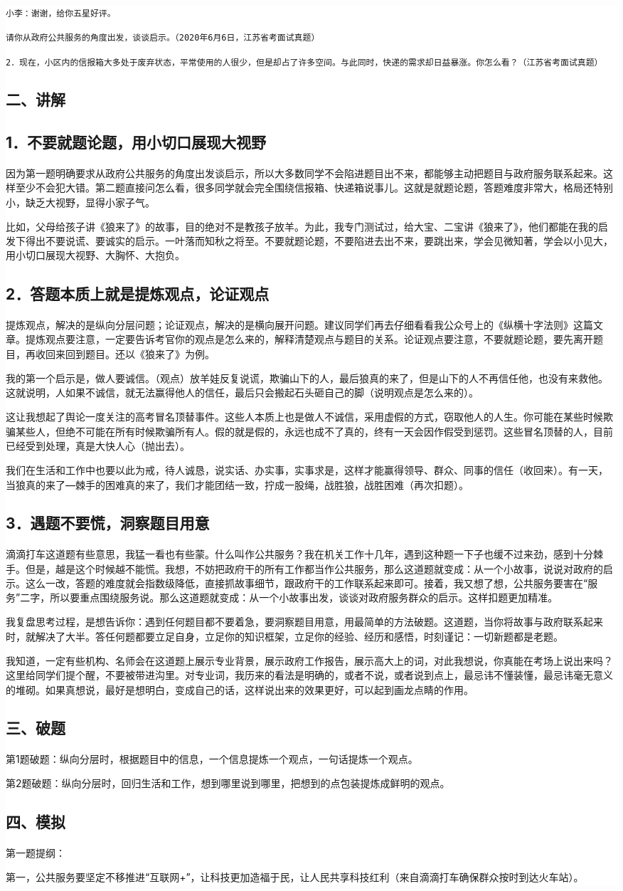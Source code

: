 `小李：谢谢，给你五星好评。`

`请你从政府公共服务的角度出发，谈谈启示。（2020年6月6日，江苏省考面试真题）`

`2．现在，小区内的信报箱大多处于废弃状态，平常使用的人很少，但是却占了许多空间。与此同时，快递的需求却日益暴涨。你怎么看？（江苏省考面试真题）`

## 二、讲解

## 1．不要就题论题，用小切口展现大视野

因为第一题明确要求从政府公共服务的角度出发谈启示，所以大多数同学不会陷进题目出不来，都能够主动把题目与政府服务联系起来。这样至少不会犯大错。第二题直接问怎么看，很多同学就会完全围绕信报箱、快递箱说事儿。这就是就题论题，答题难度非常大，格局还特别小，缺乏大视野，显得小家子气。

比如，父母给孩子讲《狼来了》的故事，目的绝对不是教孩子放羊。为此，我专门测试过，给大宝、二宝讲《狼来了》，他们都能在我的启发下得出不要说谎、要诚实的启示。一叶落而知秋之将至。不要就题论题，不要陷进去出不来，要跳出来，学会见微知著，学会以小见大，用小切口展现大视野、大胸怀、大抱负。

## 2．答题本质上就是提炼观点，论证观点

提炼观点，解决的是纵向分层问题；论证观点，解决的是横向展开问题。建议同学们再去仔细看看我公众号上的《纵横十字法则》这篇文章。提炼观点要注意，一定要告诉考官你的观点是怎么来的，解释清楚观点与题目的关系。论证观点要注意，不要就题论题，要先离开题目，再收回来回到题目。还以《狼来了》为例。

我的第一个启示是，做人要诚信。（观点）放羊娃反复说谎，欺骗山下的人，最后狼真的来了，但是山下的人不再信任他，也没有来救他。这就说明，人如果不诚信，就无法赢得他人的信任，最后只会搬起石头砸自己的脚（说明观点是怎么来的）。

这让我想起了舆论一度关注的高考冒名顶替事件。这些人本质上也是做人不诚信，采用虚假的方式，窃取他人的人生。你可能在某些时候欺骗某些人，但绝不可能在所有时候欺骗所有人。假的就是假的，永远也成不了真的，终有一天会因作假受到惩罚。这些冒名顶替的人，目前已经受到处理，真是大快人心（抛出去）。

我们在生活和工作中也要以此为戒，待人诚恳，说实话、办实事，实事求是，这样才能赢得领导、群众、同事的信任（收回来）。有一天，当狼真的来了—棘手的困难真的来了，我们才能团结一致，拧成一股绳，战胜狼，战胜困难（再次扣题）。

## 3．遇题不要慌，洞察题目用意

滴滴打车这道题有些意思，我猛一看也有些蒙。什么叫作公共服务？我在机关工作十几年，遇到这种题一下子也缓不过来劲，感到十分棘手。但是，越是这个时候越不能慌。我想，不妨把政府干的所有工作都当作公共服务，那么这道题就变成：从一个小故事，说说对政府的启示。这么一改，答题的难度就会指数级降低，直接抓故事细节，跟政府干的工作联系起来即可。接着，我又想了想，公共服务要害在“服务”二字，所以要重点围绕服务说。那么这道题就变成：从一个小故事出发，谈谈对政府服务群众的启示。这样扣题更加精准。

我复盘思考过程，是想告诉你：遇到任何题目都不要着急，要洞察题目用意，用最简单的方法破题。这道题，当你将故事与政府联系起来时，就解决了大半。答任何题都要立足自身，立足你的知识框架，立足你的经验、经历和感悟，时刻谨记：一切新题都是老题。

我知道，一定有些机构、名师会在这道题上展示专业背景，展示政府工作报告，展示高大上的词，对此我想说，你真能在考场上说出来吗？这里给同学们提个醒，不要被带进沟里。对专业词，我历来的看法是明确的，或者不说，或者说到点上，最忌讳不懂装懂，最忌讳毫无意义的堆砌。如果真想说，最好是想明白，变成自己的话，这样说出来的效果更好，可以起到画龙点睛的作用。

## 三、破题

第1题破题：纵向分层时，根据题目中的信息，一个信息提炼一个观点，一句话提炼一个观点。

第2题破题：纵向分层时，回归生活和工作，想到哪里说到哪里，把想到的点包装提炼成鲜明的观点。

## 四、模拟

第一题提纲：

第一，公共服务要坚定不移推进“互联网+”，让科技更加造福于民，让人民共享科技红利（来自滴滴打车确保群众按时到达火车站）。
